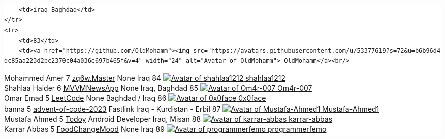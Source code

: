 		<td>iraq-Baghdad</td>
	</tr>
	<tr>
		<td>83</td>
		<td><a href="https://github.com/OldMohamm"><img src="https://avatars.githubusercontent.com/u/53377619?s=72&u=b6b96d4dc85aa223d2bc2370c04a036e697b465f&v=4" width="24" alt="Avatar of OldMohamm"> OldMohamm</a><br/>
Mohammed Amer</td>
		<td>7</td>
		<td><a href="https://github.com/OldMohamm/zq6w.Master">zq6w.Master</a></td>
		<td>None</td>
		<td>Iraq</td>
	</tr>
	<tr>
		<td>84</td>
		<td><a href="https://github.com/shahlaa1212"><img src="https://avatars.githubusercontent.com/u/74646502?s=72&u=f3445f57b72201aa3a2586a9e0f41ef3b1487d7b&v=4" width="24" alt="Avatar of shahlaa1212"> shahlaa1212</a><br/>
Shahlaa Haider </td>
		<td>6</td>
		<td><a href="https://github.com/shahlaa1212/MVVMNewsApp">MVVMNewsApp</a></td>
		<td>None</td>
		<td>Iraq, Baghdad</td>
	</tr>
	<tr>
		<td>85</td>
		<td><a href="https://github.com/Om4r-007"><img src="https://avatars.githubusercontent.com/u/138994630?s=72&v=4" width="24" alt="Avatar of Om4r-007"> Om4r-007</a><br/>
Omar Emad</td>
		<td>5</td>
		<td><a href="https://github.com/Om4r-007/LeetCode">LeetCode</a></td>
		<td>None</td>
		<td>Baghdad / Iraq</td>
	</tr>
	<tr>
		<td>86</td>
		<td><a href="https://github.com/0x0face"><img src="https://avatars.githubusercontent.com/u/94797834?s=72&u=53a4986a99aa41c2028253388af67907499d854d&v=4" width="24" alt="Avatar of 0x0face"> 0x0face</a><br/>
banna</td>
		<td>5</td>
		<td><a href="https://github.com/0x0face/advent-of-code-2023">advent-of-code-2023</a></td>
		<td>Fastlink</td>
		<td>Iraq - Kurdistan - Erbil</td>
	</tr>
	<tr>
		<td>87</td>
		<td><a href="https://github.com/Mustafa-Ahmed1"><img src="https://avatars.githubusercontent.com/u/42946875?s=72&u=f8b13026be83c872fe47705834766c555e2b01ba&v=4" width="24" alt="Avatar of Mustafa-Ahmed1"> Mustafa-Ahmed1</a><br/>
Mustafa Ahmed</td>
		<td>5</td>
		<td><a href="https://github.com/panCake8/Todoy">Todoy</a></td>
		<td>Android Developer</td>
		<td>Iraq, Misan</td>
	</tr>
	<tr>
		<td>88</td>
		<td><a href="https://github.com/karrar-abbas"><img src="https://avatars.githubusercontent.com/u/54599574?s=72&u=afac3399bf3ab6bdd5d02f8697d204c4fb18668f&v=4" width="24" alt="Avatar of karrar-abbas"> karrar-abbas</a><br/>
Karrar Abbas</td>
		<td>5</td>
		<td><a href="https://github.com/Beijing-Squad/FoodChangeMood">FoodChangeMood</a></td>
		<td>None</td>
		<td>Iraq</td>
	</tr>
	<tr>
		<td>89</td>
		<td><a href="https://github.com/programmerfemo"><img src="https://avatars.githubusercontent.com/u/21217042?s=72&u=073154e2e481e0f68b2194134e64fff3e9976cff&v=4" width="24" alt="Avatar of programmerfemo"> programmerfemo</a><br/>